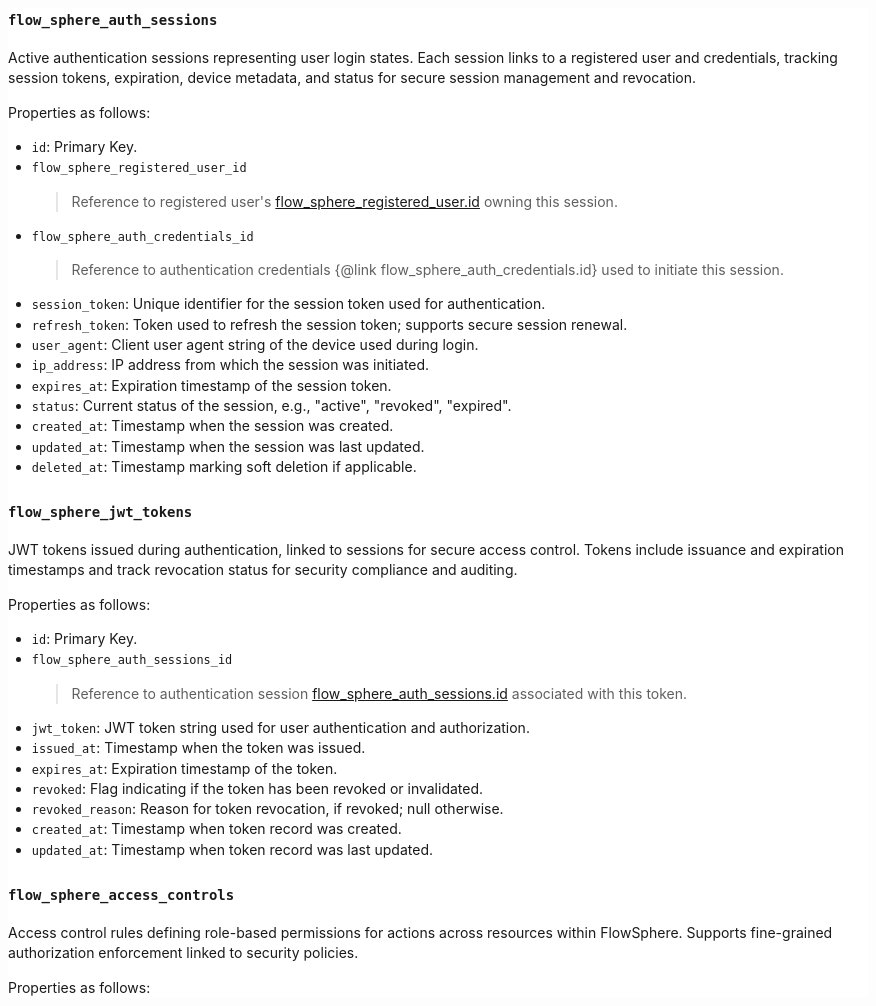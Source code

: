### `flow_sphere_auth_sessions`

Active authentication sessions representing user login states. Each
session links to a registered user and credentials, tracking session
tokens, expiration, device metadata, and status for secure session
management and revocation.

Properties as follows:

- `id`: Primary Key.
- `flow_sphere_registered_user_id`
  > Reference to registered user's [flow_sphere_registered_user.id](#flow_sphere_registered_user)
  > owning this session.
- `flow_sphere_auth_credentials_id`
  > Reference to authentication credentials {@link
  > flow_sphere_auth_credentials.id} used to initiate this session.
- `session_token`: Unique identifier for the session token used for authentication.
- `refresh_token`: Token used to refresh the session token; supports secure session renewal.
- `user_agent`: Client user agent string of the device used during login.
- `ip_address`: IP address from which the session was initiated.
- `expires_at`: Expiration timestamp of the session token.
- `status`: Current status of the session, e.g., "active", "revoked", "expired".
- `created_at`: Timestamp when the session was created.
- `updated_at`: Timestamp when the session was last updated.
- `deleted_at`: Timestamp marking soft deletion if applicable.

### `flow_sphere_jwt_tokens`

JWT tokens issued during authentication, linked to sessions for secure
access control. Tokens include issuance and expiration timestamps and
track revocation status for security compliance and auditing.

Properties as follows:

- `id`: Primary Key.
- `flow_sphere_auth_sessions_id`
  > Reference to authentication session [flow_sphere_auth_sessions.id](#flow_sphere_auth_sessions)
  > associated with this token.
- `jwt_token`: JWT token string used for user authentication and authorization.
- `issued_at`: Timestamp when the token was issued.
- `expires_at`: Expiration timestamp of the token.
- `revoked`: Flag indicating if the token has been revoked or invalidated.
- `revoked_reason`: Reason for token revocation, if revoked; null otherwise.
- `created_at`: Timestamp when token record was created.
- `updated_at`: Timestamp when token record was last updated.

### `flow_sphere_access_controls`

Access control rules defining role-based permissions for actions across
resources within FlowSphere. Supports fine-grained authorization
enforcement linked to security policies.

Properties as follows:
